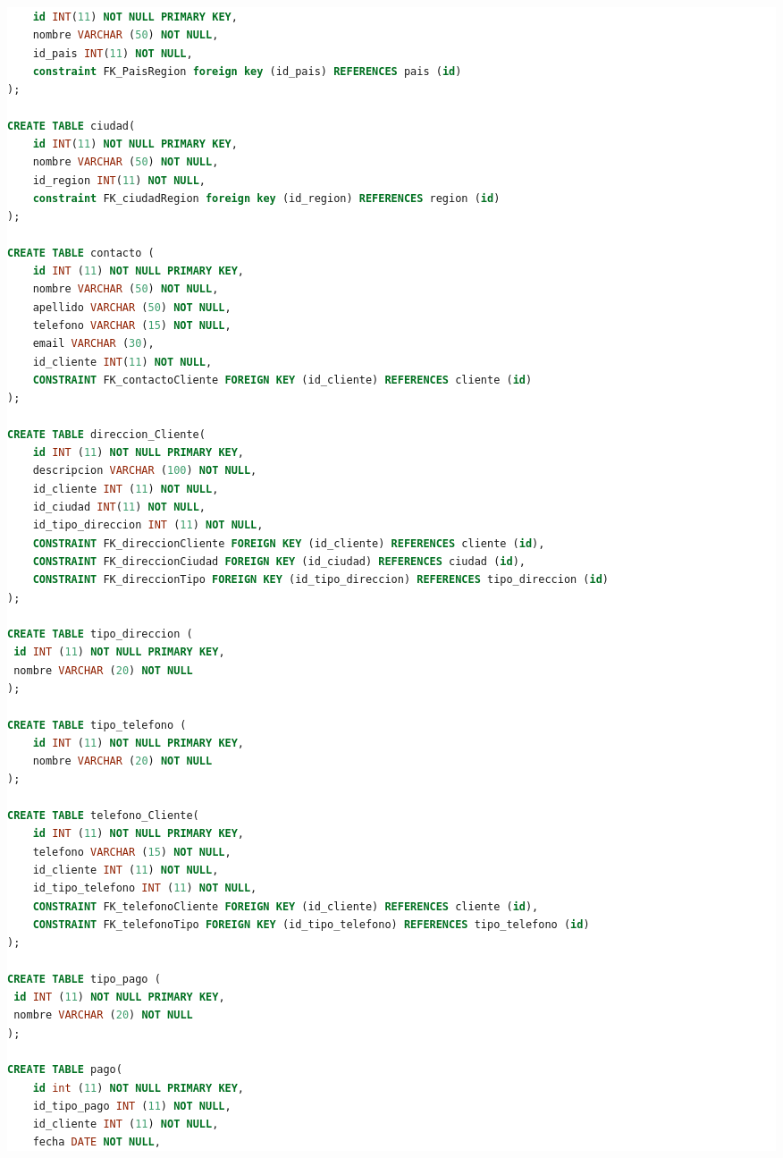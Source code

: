 ```sql
	id INT(11) NOT NULL PRIMARY KEY,
    nombre VARCHAR (50) NOT NULL,
    id_pais INT(11) NOT NULL,
    constraint FK_PaisRegion foreign key (id_pais) REFERENCES pais (id)
);

CREATE TABLE ciudad(
	id INT(11) NOT NULL PRIMARY KEY,
    nombre VARCHAR (50) NOT NULL,
    id_region INT(11) NOT NULL,
    constraint FK_ciudadRegion foreign key (id_region) REFERENCES region (id)
);

CREATE TABLE contacto (
	id INT (11) NOT NULL PRIMARY KEY,
    nombre VARCHAR (50) NOT NULL,
    apellido VARCHAR (50) NOT NULL,
    telefono VARCHAR (15) NOT NULL,
    email VARCHAR (30),
    id_cliente INT(11) NOT NULL,
    CONSTRAINT FK_contactoCliente FOREIGN KEY (id_cliente) REFERENCES cliente (id)
);

CREATE TABLE direccion_Cliente(
	id INT (11) NOT NULL PRIMARY KEY,
    descripcion VARCHAR (100) NOT NULL,
    id_cliente INT (11) NOT NULL,
    id_ciudad INT(11) NOT NULL,
    id_tipo_direccion INT (11) NOT NULL,
    CONSTRAINT FK_direccionCliente FOREIGN KEY (id_cliente) REFERENCES cliente (id),
    CONSTRAINT FK_direccionCiudad FOREIGN KEY (id_ciudad) REFERENCES ciudad (id),
    CONSTRAINT FK_direccionTipo FOREIGN KEY (id_tipo_direccion) REFERENCES tipo_direccion (id)
);

CREATE TABLE tipo_direccion (
 id INT (11) NOT NULL PRIMARY KEY,
 nombre VARCHAR (20) NOT NULL
);

CREATE TABLE tipo_telefono (
	id INT (11) NOT NULL PRIMARY KEY,
	nombre VARCHAR (20) NOT NULL
);

CREATE TABLE telefono_Cliente(
	id INT (11) NOT NULL PRIMARY KEY,
	telefono VARCHAR (15) NOT NULL,
    id_cliente INT (11) NOT NULL,
    id_tipo_telefono INT (11) NOT NULL,
    CONSTRAINT FK_telefonoCliente FOREIGN KEY (id_cliente) REFERENCES cliente (id),
    CONSTRAINT FK_telefonoTipo FOREIGN KEY (id_tipo_telefono) REFERENCES tipo_telefono (id)
);

CREATE TABLE tipo_pago (
 id INT (11) NOT NULL PRIMARY KEY,
 nombre VARCHAR (20) NOT NULL
);

CREATE TABLE pago(
	id int (11) NOT NULL PRIMARY KEY,
    id_tipo_pago INT (11) NOT NULL,
    id_cliente INT (11) NOT NULL,
    fecha DATE NOT NULL,
```
